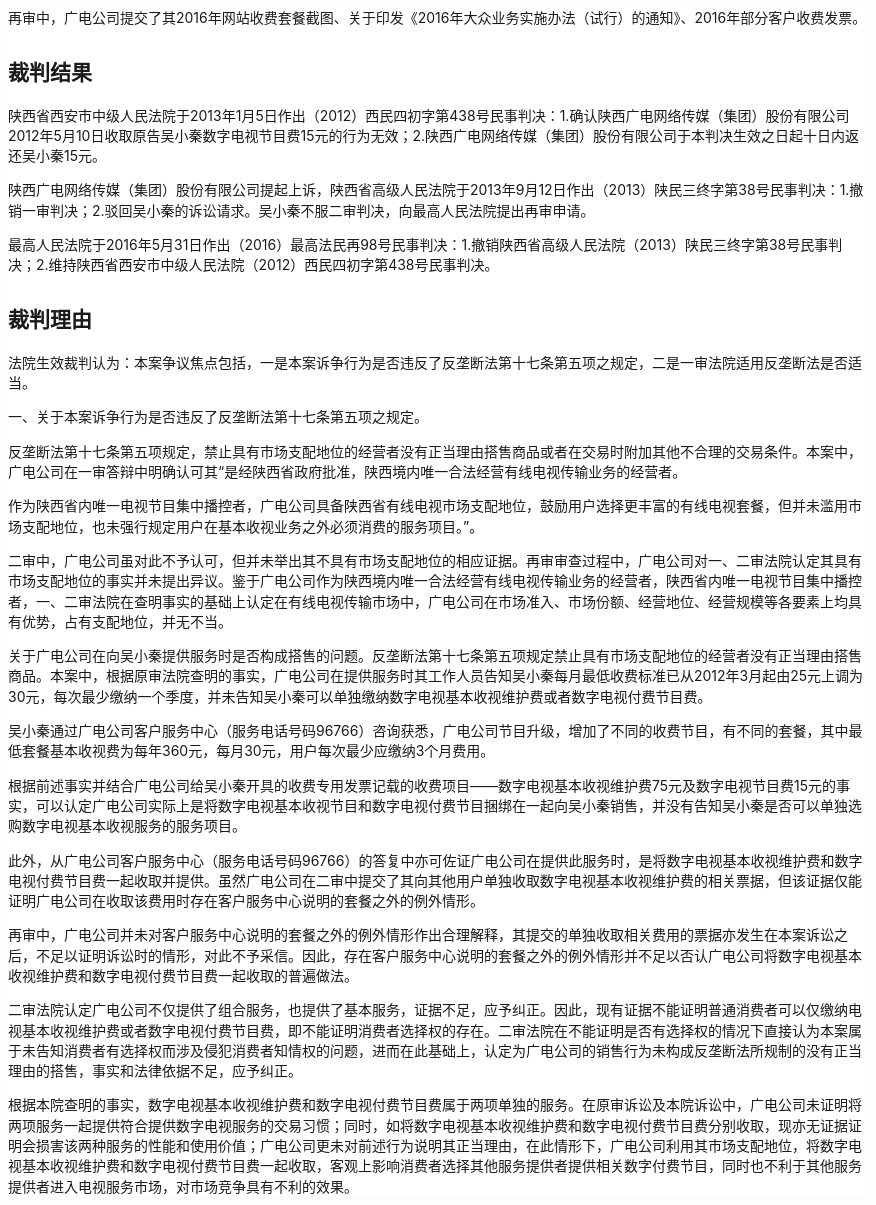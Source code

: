 

再审中，广电公司提交了其2016年网站收费套餐截图、关于印发《2016年大众业务实施办法（试行）的通知》、2016年部分客户收费发票。

## 裁判结果

陕西省西安市中级人民法院于2013年1月5日作出（2012）西民四初字第438号民事判决：1.确认陕西广电网络传媒（集团）股份有限公司2012年5月10日收取原告吴小秦数字电视节目费15元的行为无效；2.陕西广电网络传媒（集团）股份有限公司于本判决生效之日起十日内返还吴小秦15元。

陕西广电网络传媒（集团）股份有限公司提起上诉，陕西省高级人民法院于2013年9月12日作出（2013）陕民三终字第38号民事判决：1.撤销一审判决；2.驳回吴小秦的诉讼请求。吴小秦不服二审判决，向最高人民法院提出再审申请。

最高人民法院于2016年5月31日作出（2016）最高法民再98号民事判决：1.撤销陕西省高级人民法院（2013）陕民三终字第38号民事判决；2.维持陕西省西安市中级人民法院（2012）西民四初字第438号民事判决。



## 裁判理由

法院生效裁判认为：本案争议焦点包括，一是本案诉争行为是否违反了反垄断法第十七条第五项之规定，二是一审法院适用反垄断法是否适当。



一、关于本案诉争行为是否违反了反垄断法第十七条第五项之规定。

反垄断法第十七条第五项规定，禁止具有市场支配地位的经营者没有正当理由搭售商品或者在交易时附加其他不合理的交易条件。本案中，广电公司在一审答辩中明确认可其“是经陕西省政府批准，陕西境内唯一合法经营有线电视传输业务的经营者。

作为陕西省内唯一电视节目集中播控者，广电公司具备陕西省有线电视市场支配地位，鼓励用户选择更丰富的有线电视套餐，但并未滥用市场支配地位，也未强行规定用户在基本收视业务之外必须消费的服务项目。”。

二审中，广电公司虽对此不予认可，但并未举出其不具有市场支配地位的相应证据。再审审查过程中，广电公司对一、二审法院认定其具有市场支配地位的事实并未提出异议。鉴于广电公司作为陕西境内唯一合法经营有线电视传输业务的经营者，陕西省内唯一电视节目集中播控者，一、二审法院在查明事实的基础上认定在有线电视传输市场中，广电公司在市场准入、市场份额、经营地位、经营规模等各要素上均具有优势，占有支配地位，并无不当。



关于广电公司在向吴小秦提供服务时是否构成搭售的问题。反垄断法第十七条第五项规定禁止具有市场支配地位的经营者没有正当理由搭售商品。本案中，根据原审法院查明的事实，广电公司在提供服务时其工作人员告知吴小秦每月最低收费标准已从2012年3月起由25元上调为30元，每次最少缴纳一个季度，并未告知吴小秦可以单独缴纳数字电视基本收视维护费或者数字电视付费节目费。

吴小秦通过广电公司客户服务中心（服务电话号码96766）咨询获悉，广电公司节目升级，增加了不同的收费节目，有不同的套餐，其中最低套餐基本收视费为每年360元，每月30元，用户每次最少应缴纳3个月费用。

根据前述事实并结合广电公司给吴小秦开具的收费专用发票记载的收费项目——数字电视基本收视维护费75元及数字电视节目费15元的事实，可以认定广电公司实际上是将数字电视基本收视节目和数字电视付费节目捆绑在一起向吴小秦销售，并没有告知吴小秦是否可以单独选购数字电视基本收视服务的服务项目。

此外，从广电公司客户服务中心（服务电话号码96766）的答复中亦可佐证广电公司在提供此服务时，是将数字电视基本收视维护费和数字电视付费节目费一起收取并提供。虽然广电公司在二审中提交了其向其他用户单独收取数字电视基本收视维护费的相关票据，但该证据仅能证明广电公司在收取该费用时存在客户服务中心说明的套餐之外的例外情形。



再审中，广电公司并未对客户服务中心说明的套餐之外的例外情形作出合理解释，其提交的单独收取相关费用的票据亦发生在本案诉讼之后，不足以证明诉讼时的情形，对此不予采信。因此，存在客户服务中心说明的套餐之外的例外情形并不足以否认广电公司将数字电视基本收视维护费和数字电视付费节目费一起收取的普遍做法。

二审法院认定广电公司不仅提供了组合服务，也提供了基本服务，证据不足，应予纠正。因此，现有证据不能证明普通消费者可以仅缴纳电视基本收视维护费或者数字电视付费节目费，即不能证明消费者选择权的存在。二审法院在不能证明是否有选择权的情况下直接认为本案属于未告知消费者有选择权而涉及侵犯消费者知情权的问题，进而在此基础上，认定为广电公司的销售行为未构成反垄断法所规制的没有正当理由的搭售，事实和法律依据不足，应予纠正。



根据本院查明的事实，数字电视基本收视维护费和数字电视付费节目费属于两项单独的服务。在原审诉讼及本院诉讼中，广电公司未证明将两项服务一起提供符合提供数字电视服务的交易习惯；同时，如将数字电视基本收视维护费和数字电视付费节目费分别收取，现亦无证据证明会损害该两种服务的性能和使用价值；广电公司更未对前述行为说明其正当理由，在此情形下，广电公司利用其市场支配地位，将数字电视基本收视维护费和数字电视付费节目费一起收取，客观上影响消费者选择其他服务提供者提供相关数字付费节目，同时也不利于其他服务提供者进入电视服务市场，对市场竞争具有不利的效果。
